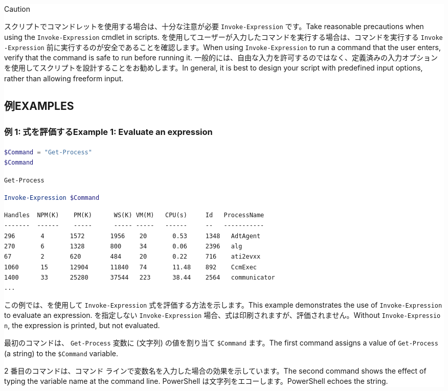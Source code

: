 > [!CAUTION]
> <span data-ttu-id="71133-112">スクリプトでコマンドレットを使用する場合は、十分な注意が必要 `Invoke-Expression` です。</span><span class="sxs-lookup"><span data-stu-id="71133-112">Take reasonable precautions when using the `Invoke-Expression` cmdlet in scripts.</span></span> <span data-ttu-id="71133-113">を使用してユーザーが入力したコマンドを実行する場合は、コマンドを実行する `Invoke-Expression` 前に実行するのが安全であることを確認します。</span><span class="sxs-lookup"><span data-stu-id="71133-113">When using `Invoke-Expression` to run a command that the user enters, verify that the command is safe to run before running it.</span></span> <span data-ttu-id="71133-114">一般的には、自由な入力を許可するのではなく、定義済みの入力オプションを使用してスクリプトを設計することをお勧めします。</span><span class="sxs-lookup"><span data-stu-id="71133-114">In general, it is best to design your script with predefined input options, rather than allowing freeform input.</span></span>

## <span data-ttu-id="71133-115">例</span><span class="sxs-lookup"><span data-stu-id="71133-115">EXAMPLES</span></span>

### <span data-ttu-id="71133-116">例 1: 式を評価する</span><span class="sxs-lookup"><span data-stu-id="71133-116">Example 1: Evaluate an expression</span></span>

```powershell
$Command = "Get-Process"
$Command
```

```Output
Get-Process
```

```powershell
Invoke-Expression $Command
```

```Output
Handles  NPM(K)    PM(K)      WS(K) VM(M)   CPU(s)     Id   ProcessName
-------  ------    -----      ----- -----   ------     --   -----------
296       4       1572       1956    20       0.53     1348   AdtAgent
270       6       1328       800     34       0.06     2396   alg
67        2       620        484     20       0.22     716    ati2evxx
1060      15      12904      11840   74       11.48    892    CcmExec
1400      33      25280      37544   223      38.44    2564   communicator
...
```

<span data-ttu-id="71133-117">この例では、を使用して `Invoke-Expression` 式を評価する方法を示します。</span><span class="sxs-lookup"><span data-stu-id="71133-117">This example demonstrates the use of `Invoke-Expression` to evaluate an expression.</span></span> <span data-ttu-id="71133-118">を指定しない `Invoke-Expression` 場合、式は印刷されますが、評価されません。</span><span class="sxs-lookup"><span data-stu-id="71133-118">Without `Invoke-Expression`, the expression is printed, but not evaluated.</span></span>

<span data-ttu-id="71133-119">最初のコマンドは、 `Get-Process` 変数に (文字列) の値を割り当て `$Command` ます。</span><span class="sxs-lookup"><span data-stu-id="71133-119">The first command assigns a value of `Get-Process` (a string) to the `$Command` variable.</span></span>

<span data-ttu-id="71133-120">2 番目のコマンドは、コマンド ラインで変数名を入力した場合の効果を示しています。</span><span class="sxs-lookup"><span data-stu-id="71133-120">The second command shows the effect of typing the variable name at the command line.</span></span> <span data-ttu-id="71133-121">PowerShell は文字列をエコーします。</span><span class="sxs-lookup"><span data-stu-id="71133-121">PowerShell echoes the string.</span></span>
